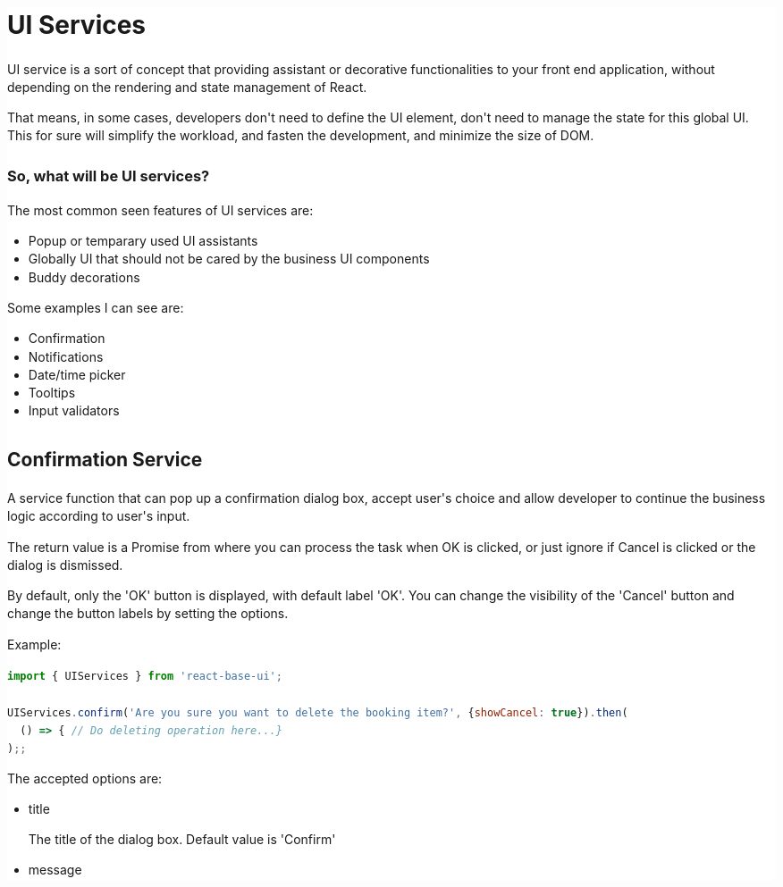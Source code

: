 # UI Services

UI service is a sort of concept that providing assistant or decorative functionalities to your front end application,
without depending on the rendering and state management of React.

That means, in some cases, developers don't need to define the UI element, don't need to manage the state for this global UI.
This for sure will simplify the workload, and fasten the development, and minimize the size of DOM.

### So, what will be UI services? 

The most common seen features of UI services are:
- Popup or temparary used UI assistants
- Globally UI that should not be cared by the business UI components
- Buddy decorations

Some examples I can see are:
- Confirmation
- Notifications
- Date/time picker
- Tooltips
- Input validators

## Confirmation Service

A service function that can pop up a confirmation dialog box, accept user's choice and allow developer to continue the business logic
according to user's input.

The return value is a Promise from where you can process the task when OK is clicked, or just ignore if Cancel is clicked or the dialog
is dismissed.

By default, only the 'OK' button is displayed, with default label 'OK'.
You can change the visibility of the 'Cancel' button and change the button labels by setting the options.

Example:
```javascript
import { UIServices } from 'react-base-ui';

UIServices.confirm('Are you sure you want to delete the booking item?', {showCancel: true}).then(
  () => { // Do deleting operation here...}
);;

```

The accepted options are:
- title

  The title of the dialog box. Default value is 'Confirm'
- message

